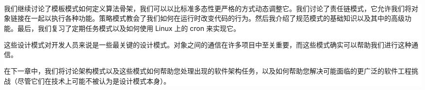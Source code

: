 我们继续讨论了模板模式如何定义算法骨架，我们可以以比标准多态性更严格的方式动态调整它。我们讨论了责任链模式，它允许我们将对象链接在一起以执行各种功能。策略模式教会了我们如何在运行时改变代码的行为。然后我介绍了规范模式的基础知识以及其中的高级功能。最后，我们复习了定期任务模式以及如何使用 Linux 上的 cron 来实现它。

这些设计模式对开发人员来说是一些最关键的设计模式。对象之间的通信在许多项目中至关重要，而这些模式确实可以帮助我们进行这种通信。

在下一章中，我们将讨论架构模式以及这些模式如何帮助您处理出现的软件架构任务，以及如何帮助您解决可能面临的更广泛的软件工程挑战（尽管它们在技术上可能不被认为是设计模式本身）。
